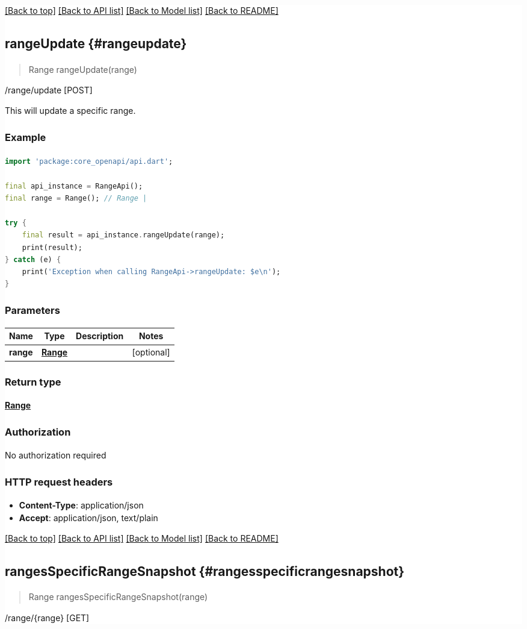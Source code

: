 [[Back to top]](#) [[Back to API list]](../README.md#documentation-for-api-endpoints) [[Back to Model list]](../README.md#documentation-for-models) [[Back to README]](../README.md)

## **rangeUpdate** {#rangeupdate}
> Range rangeUpdate(range)

/range/update [POST]

This will update a specific range.

### Example
```dart
import 'package:core_openapi/api.dart';

final api_instance = RangeApi();
final range = Range(); // Range | 

try {
    final result = api_instance.rangeUpdate(range);
    print(result);
} catch (e) {
    print('Exception when calling RangeApi->rangeUpdate: $e\n');
}
```

### Parameters

Name | Type | Description  | Notes
------------- | ------------- | ------------- | -------------
 **range** | [**Range**](Range.md)|  | [optional] 

### Return type

[**Range**](Range.md)

### Authorization

No authorization required

### HTTP request headers

 - **Content-Type**: application/json
 - **Accept**: application/json, text/plain

[[Back to top]](#) [[Back to API list]](../README.md#documentation-for-api-endpoints) [[Back to Model list]](../README.md#documentation-for-models) [[Back to README]](../README.md)

## **rangesSpecificRangeSnapshot** {#rangesspecificrangesnapshot}
> Range rangesSpecificRangeSnapshot(range)

/range/{range} [GET]
